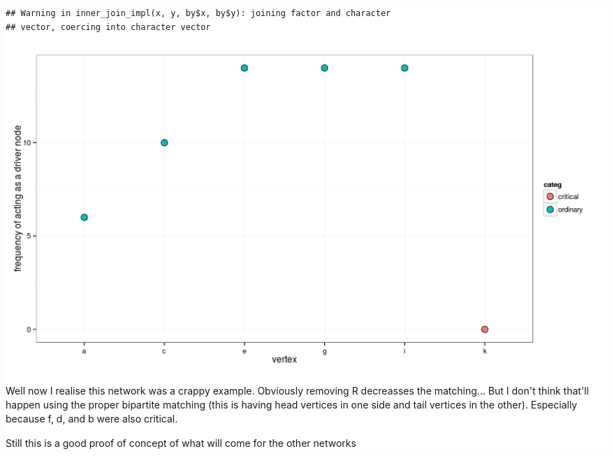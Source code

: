 ```
## Warning in inner_join_impl(x, y, by$x, by$y): joining factor and character
## vector, coercing into character vector
```

<img src="./figures/02/unnamed-chunk-14-1.png" title="plot of chunk unnamed-chunk-14" alt="plot of chunk unnamed-chunk-14" width="858px" />

Well now I realise this network was a crappy example. Obviously removing R decreasses the matching... But I don't think that'll happen using the proper bipartite matching (this is having head vertices in one side and tail vertices in the other). Especially because f, d, and b were also critical. 

Still this is a good proof of concept of what will come for the other networks
